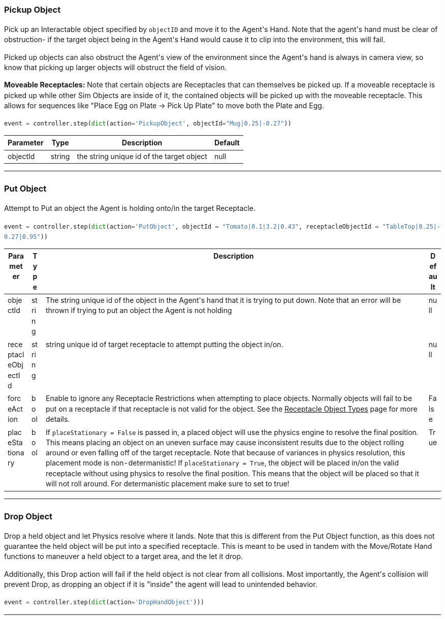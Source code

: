 ### Pickup Object

Pick up an Interactable object specified by `objectID` and move it to the Agent's Hand. Note that the agent's hand must be clear of obstruction- if the target object being in the Agent's Hand would cause it to clip into the environment, this will fail.

Picked up objects can also obstruct the Agent's view of the environment since the Agent's hand is always in camera view, so know that picking up larger objects will obstruct the field of vision.

**Moveable Receptacles:** Note that certain objects are Receptacles that can themselves be picked up. If a moveable receptacle is picked up while other Sim Objects are inside of it, the contained objects will be picked up with the moveable receptacle. This allows for sequences like "Place Egg on Plate -> Pick Up Plate" to move both the Plate and Egg.

```python
event = controller.step(dict(action='PickupObject', objectId="Mug|0.25|-0.27"))
```

| Parameter | Type | Description | Default |
|-----------|------|-------------|---------|
|objectId| string | the string unique id of the target object | null |

<hr>

### Put Object
Attempt to Put an object the Agent is holding onto/in the target Receptacle.
```python
event = controller.step(dict(action='PutObject', objectId = "Tomato|0.1|3.2|0.43", receptacleObjectId = "TableTop|0.25|-0.27|0.95"))
 ```

 | Parameter | Type | Description | Default |
|-----------|------|-------------|---------|
|objectId| string| The string unique id of the object in the Agent's hand that it is trying to put down. Note that an error will be thrown if trying to put an object the Agent is not holding|null|
|receptacleObjectId| string| string unique id of target receptacle to attempt putting the object in/on.|null|
|forceAction | bool | Enable to ignore any Receptacle Restrictions when attempting to place objects. Normally objects will fail to be put on a receptacle if that receptacle is not valid for the object. See the [Receptacle Object Types](receptacle-object-types) page for more details.|False|
|placeStationary| bool | If `placeStationary = False` is passed in, a placed object will use the physics engine to resolve the final position. This means placing an object on an uneven surface may cause inconsistent results due to the object rolling around or even falling off of the target receptacle. Note that because of variances in physics resolution, this placement mode is non-determanistic! If `placeStationary = True`, the object will be placed in/on the valid receptacle without using physics to resolve the final position. This means that the object will be placed so that it will not roll around. For determanistic placement make sure to set to true! | True|

<hr>
 
### Drop Object
Drop a held object and let Physics resolve where it lands. Note that this is different from the Put Object function, as this does not guarantee the held object will be put into a specified receptacle. This is meant to be used in tandem with the Move/Rotate Hand functions to maneuver a held object to a target area, and the let it drop.

Additionally, this Drop action will fail if the held object is not clear from all collisions. Most importantly, the Agent's collision will prevent Drop, as dropping an object if it is "inside" the agent will lead to unintended behavior.
```python
event = controller.step(dict(action='DropHandObject')))
```
<hr>
